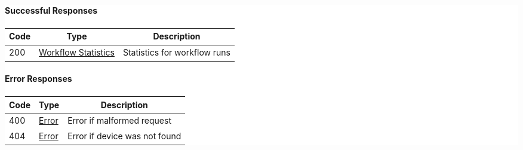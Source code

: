 #### Successful Responses

| Code | Type | Description |
| ---- | ---- | ----------- |
| 200 | [Workflow Statistics](../lib/schemas/flowStats.json) | Statistics for workflow runs |

#### Error Responses

| Code | Type | Description |
| ---- | ---- | ----------- |
| 400 | [Error](../lib/schemas/error.json) | Error if malformed request |
| 404 | [Error](../lib/schemas/error.json) | Error if device was not found |
